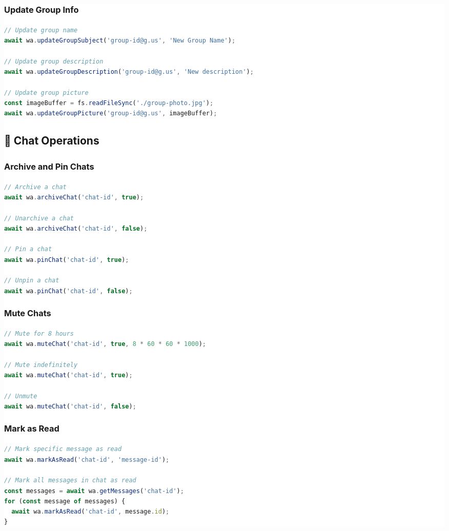 ### Update Group Info

```javascript
// Update group name
await wa.updateGroupSubject('group-id@g.us', 'New Group Name');

// Update group description
await wa.updateGroupDescription('group-id@g.us', 'New description');

// Update group picture
const imageBuffer = fs.readFileSync('./group-photo.jpg');
await wa.updateGroupPicture('group-id@g.us', imageBuffer);
```

## 📱 Chat Operations

### Archive and Pin Chats

```javascript
// Archive a chat
await wa.archiveChat('chat-id', true);

// Unarchive a chat
await wa.archiveChat('chat-id', false);

// Pin a chat
await wa.pinChat('chat-id', true);

// Unpin a chat
await wa.pinChat('chat-id', false);
```

### Mute Chats

```javascript
// Mute for 8 hours
await wa.muteChat('chat-id', true, 8 * 60 * 60 * 1000);

// Mute indefinitely
await wa.muteChat('chat-id', true);

// Unmute
await wa.muteChat('chat-id', false);
```

### Mark as Read

```javascript
// Mark specific message as read
await wa.markAsRead('chat-id', 'message-id');

// Mark all messages in chat as read
const messages = await wa.getMessages('chat-id');
for (const message of messages) {
  await wa.markAsRead('chat-id', message.id);
}
```
